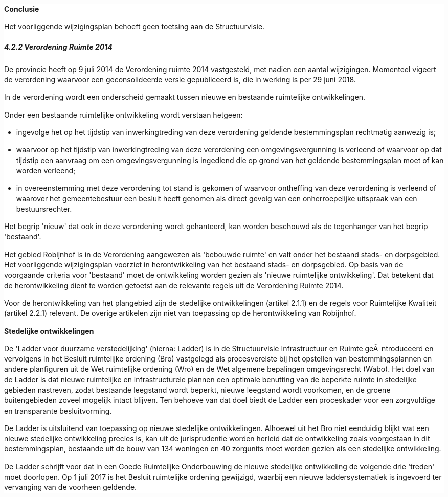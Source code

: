 **Conclusie**

Het voorliggende wijzigingsplan behoeft geen toetsing aan de Structuurvisie.

##### 4\.2\.2 Verordening Ruimte 2014

De provincie heeft op 9 juli 2014 de Verordening ruimte 2014 vastgesteld, met nadien een aantal wijzigingen. Momenteel vigeert de verordening waarvoor een geconsolideerde versie gepubliceerd is, die in werking is per 29 juni 2018\.

In de verordening wordt een onderscheid gemaakt tussen nieuwe en bestaande ruimtelijke ontwikkelingen.

Onder een bestaande ruimtelijke ontwikkeling wordt verstaan hetgeen:

* ingevolge het op het tijdstip van inwerkingtreding van deze verordening geldende bestemmingsplan rechtmatig aanwezig is;

* waarvoor op het tijdstip van inwerkingtreding van deze verordening een omgevingsvergunning is verleend of waarvoor op dat tijdstip een aanvraag om een omgevingsvergunning is ingediend die op grond van het geldende bestemmingsplan moet of kan worden verleend;

* in overeenstemming met deze verordening tot stand is gekomen of waarvoor ontheffing van deze verordening is verleend of waarover het gemeentebestuur een besluit heeft genomen als direct gevolg van een onherroepelijke uitspraak van een bestuursrechter.

Het begrip 'nieuw' dat ook in deze verordening wordt gehanteerd, kan worden beschouwd als de tegenhanger van het begrip 'bestaand'.

Het gebied Robijnhof is in de Verordening aangewezen als 'bebouwde ruimte' en valt onder het bestaand stads\- en dorpsgebied. Het voorliggende wijzigingsplan voorziet in herontwikkeling van het bestaand stads\- en dorpsgebied. Op basis van de voorgaande criteria voor 'bestaand' moet de ontwikkeling worden gezien als 'nieuwe ruimtelijke ontwikkeling'. Dat betekent dat de herontwikkeling dient te worden getoetst aan de relevante regels uit de Verordening Ruimte 2014\.

Voor de herontwikkeling van het plangebied zijn de stedelijke ontwikkelingen (artikel 2\.1\.1\) en de regels voor Ruimtelijke Kwaliteit (artikel 2\.2\.1\) relevant. De overige artikelen zijn niet van toepassing op de herontwikkeling van Robijnhof.

**Stedelijke ontwikkelingen**

De 'Ladder voor duurzame verstedelijking' (hierna: Ladder) is in de Structuurvisie Infrastructuur en Ruimte geÃ¯ntroduceerd en vervolgens in het Besluit ruimtelijke ordening (Bro) vastgelegd als procesvereiste bij het opstellen van bestemmingsplannen en andere planfiguren uit de Wet ruimtelijke ordening (Wro) en de Wet algemene bepalingen omgevingsrecht (Wabo). Het doel van de Ladder is dat nieuwe ruimtelijke en infrastructurele plannen een optimale benutting van de beperkte ruimte in stedelijke gebieden nastreven, zodat bestaande leegstand wordt beperkt, nieuwe leegstand wordt voorkomen, en de groene buitengebieden zoveel mogelijk intact blijven. Ten behoeve van dat doel biedt de Ladder een proceskader voor een zorgvuldige en transparante besluitvorming.

De Ladder is uitsluitend van toepassing op nieuwe stedelijke ontwikkelingen. Alhoewel uit het Bro niet eenduidig blijkt wat een nieuwe stedelijke ontwikkeling precies is, kan uit de jurisprudentie worden herleid dat de ontwikkeling zoals voorgestaan in dit bestemmingsplan, bestaande uit de bouw van 134 woningen en 40 zorgunits moet worden gezien als een stedelijke ontwikkeling.

De Ladder schrijft voor dat in een Goede Ruimtelijke Onderbouwing de nieuwe stedelijke ontwikkeling de volgende drie 'treden' moet doorlopen. Op 1 juli 2017 is het Besluit ruimtelijke ordening gewijzigd, waarbij een nieuwe laddersystematiek is ingevoerd ter vervanging van de voorheen geldende.
